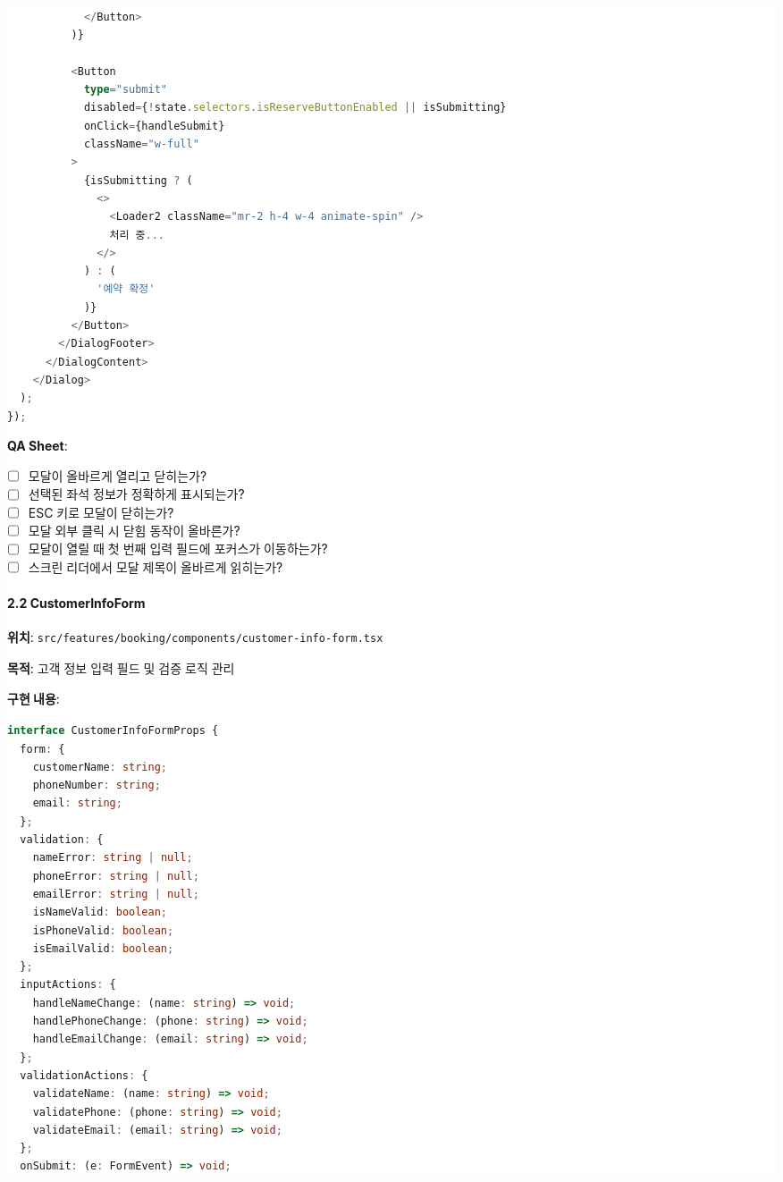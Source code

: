 ```typescript
            </Button>
          )}
          
          <Button
            type="submit"
            disabled={!state.selectors.isReserveButtonEnabled || isSubmitting}
            onClick={handleSubmit}
            className="w-full"
          >
            {isSubmitting ? (
              <>
                <Loader2 className="mr-2 h-4 w-4 animate-spin" />
                처리 중...
              </>
            ) : (
              '예약 확정'
            )}
          </Button>
        </DialogFooter>
      </DialogContent>
    </Dialog>
  );
});
```

**QA Sheet**:
- [ ] 모달이 올바르게 열리고 닫히는가?
- [ ] 선택된 좌석 정보가 정확하게 표시되는가?
- [ ] ESC 키로 모달이 닫히는가?
- [ ] 모달 외부 클릭 시 닫힘 동작이 올바른가?
- [ ] 모달이 열릴 때 첫 번째 입력 필드에 포커스가 이동하는가?
- [ ] 스크린 리더에서 모달 제목이 올바르게 읽히는가?

#### 2.2 CustomerInfoForm
**위치**: `src/features/booking/components/customer-info-form.tsx`

**목적**: 고객 정보 입력 필드 및 검증 로직 관리

**구현 내용**:
```typescript
interface CustomerInfoFormProps {
  form: {
    customerName: string;
    phoneNumber: string;
    email: string;
  };
  validation: {
    nameError: string | null;
    phoneError: string | null;
    emailError: string | null;
    isNameValid: boolean;
    isPhoneValid: boolean;
    isEmailValid: boolean;
  };
  inputActions: {
    handleNameChange: (name: string) => void;
    handlePhoneChange: (phone: string) => void;
    handleEmailChange: (email: string) => void;
  };
  validationActions: {
    validateName: (name: string) => void;
    validatePhone: (phone: string) => void;
    validateEmail: (email: string) => void;
  };
  onSubmit: (e: FormEvent) => void;
```